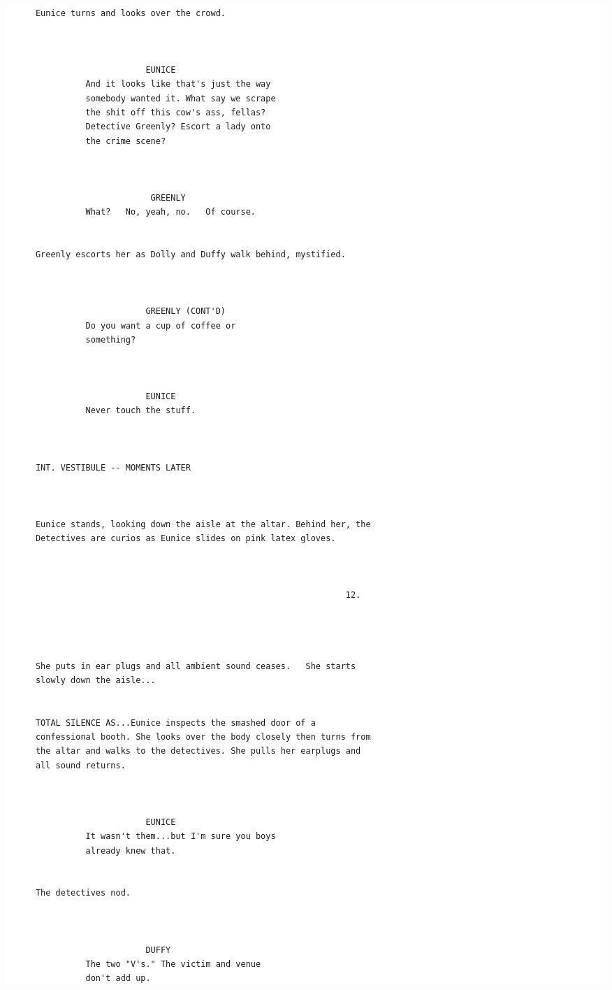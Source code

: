           
          Eunice turns and looks over the crowd.

          

                                EUNICE
                    And it looks like that's just the way
                    somebody wanted it. What say we scrape
                    the shit off this cow's ass, fellas?
                    Detective Greenly? Escort a lady onto
                    the crime scene?

          

                                 GREENLY
                    What?   No, yeah, no.   Of course.

          
          Greenly escorts her as Dolly and Duffy walk behind, mystified.

          

                                GREENLY (CONT'D)
                    Do you want a cup of coffee or
                    something?

          

                                EUNICE
                    Never touch the stuff.

          

          INT. VESTIBULE -- MOMENTS LATER


          
          Eunice stands, looking down the aisle at the altar. Behind her, the
          Detectives are curios as Eunice slides on pink latex gloves.

          

                                                                        12.

          

          
          She puts in ear plugs and all ambient sound ceases.   She starts
          slowly down the aisle...

          
          TOTAL SILENCE AS...Eunice inspects the smashed door of a
          confessional booth. She looks over the body closely then turns from
          the altar and walks to the detectives. She pulls her earplugs and
          all sound returns.

          

                                EUNICE
                    It wasn't them...but I'm sure you boys
                    already knew that.

          
          The detectives nod.

          

                                DUFFY
                    The two "V's." The victim and venue
                    don't add up.
